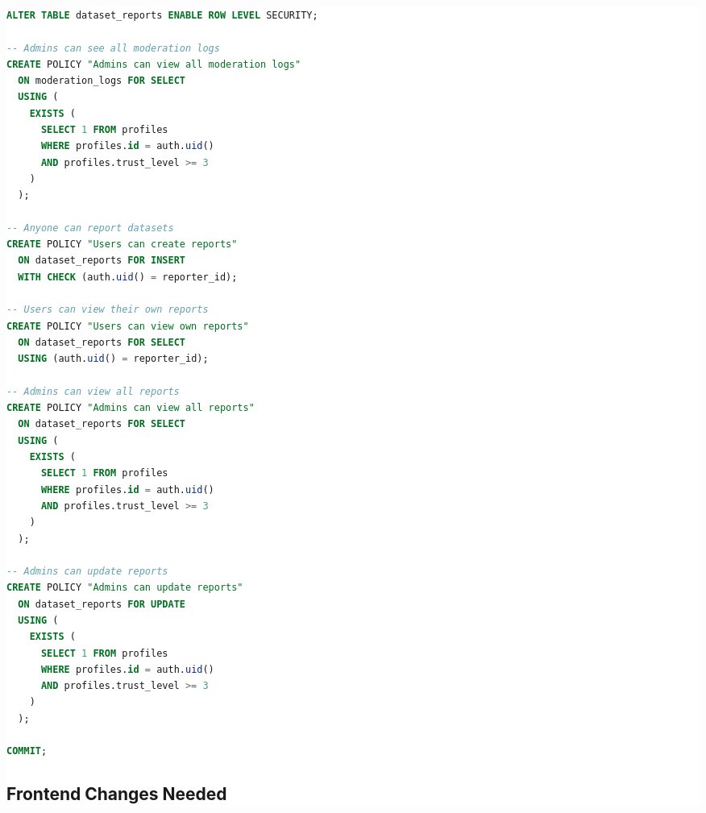 ```sql
ALTER TABLE dataset_reports ENABLE ROW LEVEL SECURITY;

-- Admins can see all moderation logs
CREATE POLICY "Admins can view all moderation logs"
  ON moderation_logs FOR SELECT
  USING (
    EXISTS (
      SELECT 1 FROM profiles 
      WHERE profiles.id = auth.uid() 
      AND profiles.trust_level >= 3
    )
  );

-- Anyone can report datasets
CREATE POLICY "Users can create reports"
  ON dataset_reports FOR INSERT
  WITH CHECK (auth.uid() = reporter_id);

-- Users can view their own reports
CREATE POLICY "Users can view own reports"
  ON dataset_reports FOR SELECT
  USING (auth.uid() = reporter_id);

-- Admins can view all reports
CREATE POLICY "Admins can view all reports"
  ON dataset_reports FOR SELECT
  USING (
    EXISTS (
      SELECT 1 FROM profiles 
      WHERE profiles.id = auth.uid() 
      AND profiles.trust_level >= 3
    )
  );

-- Admins can update reports
CREATE POLICY "Admins can update reports"
  ON dataset_reports FOR UPDATE
  USING (
    EXISTS (
      SELECT 1 FROM profiles 
      WHERE profiles.id = auth.uid() 
      AND profiles.trust_level >= 3
    )
  );

COMMIT;
```

## Frontend Changes Needed
